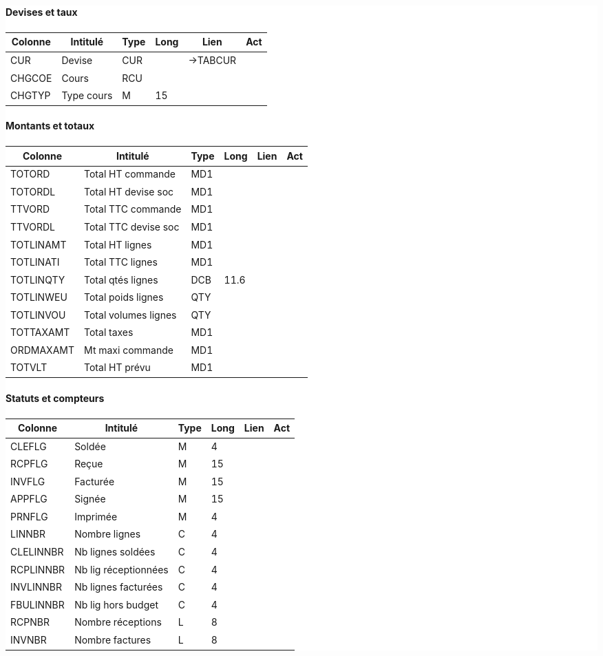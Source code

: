 #### Devises et taux
| Colonne | Intitulé | Type | Long | Lien | Act |
|---------|----------|------|------|------|-----|
| CUR | Devise | CUR | | →TABCUR | |
| CHGCOE | Cours | RCU | | | |
| CHGTYP | Type cours | M | 15 | | |

#### Montants et totaux
| Colonne | Intitulé | Type | Long | Lien | Act |
|---------|----------|------|------|------|-----|
| TOTORD | Total HT commande | MD1 | | | |
| TOTORDL | Total HT devise soc | MD1 | | | |
| TTVORD | Total TTC commande | MD1 | | | |
| TTVORDL | Total TTC devise soc | MD1 | | | |
| TOTLINAMT | Total HT lignes | MD1 | | | |
| TOTLINATI | Total TTC lignes | MD1 | | | |
| TOTLINQTY | Total qtés lignes | DCB | 11.6 | | |
| TOTLINWEU | Total poids lignes | QTY | | | |
| TOTLINVOU | Total volumes lignes | QTY | | | |
| TOTTAXAMT | Total taxes | MD1 | | | |
| ORDMAXAMT | Mt maxi commande | MD1 | | | |
| TOTVLT | Total HT prévu | MD1 | | | |

#### Statuts et compteurs
| Colonne | Intitulé | Type | Long | Lien | Act |
|---------|----------|------|------|------|-----|
| CLEFLG | Soldée | M | 4 | | |
| RCPFLG | Reçue | M | 15 | | |
| INVFLG | Facturée | M | 15 | | |
| APPFLG | Signée | M | 15 | | |
| PRNFLG | Imprimée | M | 4 | | |
| LINNBR | Nombre lignes | C | 4 | | |
| CLELINNBR | Nb lignes soldées | C | 4 | | |
| RCPLINNBR | Nb lig réceptionnées | C | 4 | | |
| INVLINNBR | Nb lignes facturées | C | 4 | | |
| FBULINNBR | Nb lig hors budget | C | 4 | | |
| RCPNBR | Nombre réceptions | L | 8 | | |
| INVNBR | Nombre factures | L | 8 | | |
